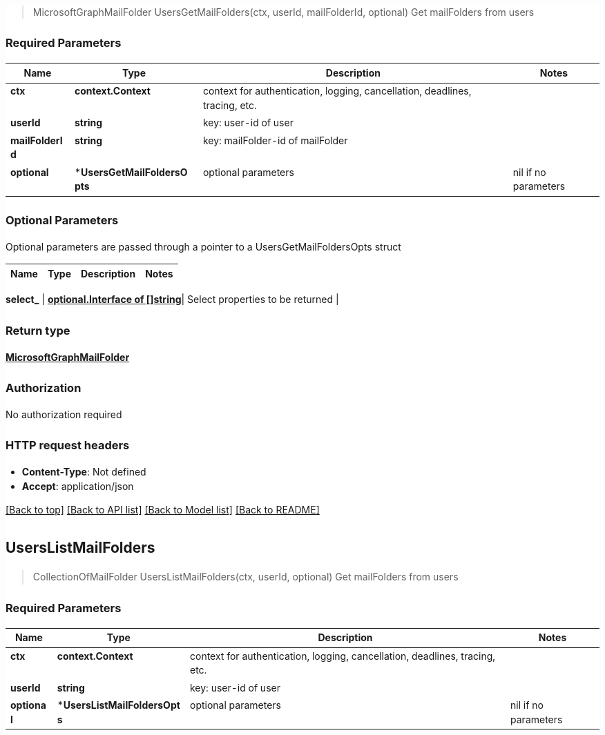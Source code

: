 > MicrosoftGraphMailFolder UsersGetMailFolders(ctx, userId, mailFolderId, optional)
Get mailFolders from users

### Required Parameters


Name | Type | Description  | Notes
------------- | ------------- | ------------- | -------------
**ctx** | **context.Context** | context for authentication, logging, cancellation, deadlines, tracing, etc.
**userId** | **string**| key: user-id of user | 
**mailFolderId** | **string**| key: mailFolder-id of mailFolder | 
 **optional** | ***UsersGetMailFoldersOpts** | optional parameters | nil if no parameters

### Optional Parameters

Optional parameters are passed through a pointer to a UsersGetMailFoldersOpts struct


Name | Type | Description  | Notes
------------- | ------------- | ------------- | -------------


 **select_** | [**optional.Interface of []string**](string.md)| Select properties to be returned | 

### Return type

[**MicrosoftGraphMailFolder**](microsoft.graph.mailFolder.md)

### Authorization

No authorization required

### HTTP request headers

- **Content-Type**: Not defined
- **Accept**: application/json

[[Back to top]](#) [[Back to API list]](../README.md#documentation-for-api-endpoints)
[[Back to Model list]](../README.md#documentation-for-models)
[[Back to README]](../README.md)


## UsersListMailFolders

> CollectionOfMailFolder UsersListMailFolders(ctx, userId, optional)
Get mailFolders from users

### Required Parameters


Name | Type | Description  | Notes
------------- | ------------- | ------------- | -------------
**ctx** | **context.Context** | context for authentication, logging, cancellation, deadlines, tracing, etc.
**userId** | **string**| key: user-id of user | 
 **optional** | ***UsersListMailFoldersOpts** | optional parameters | nil if no parameters
